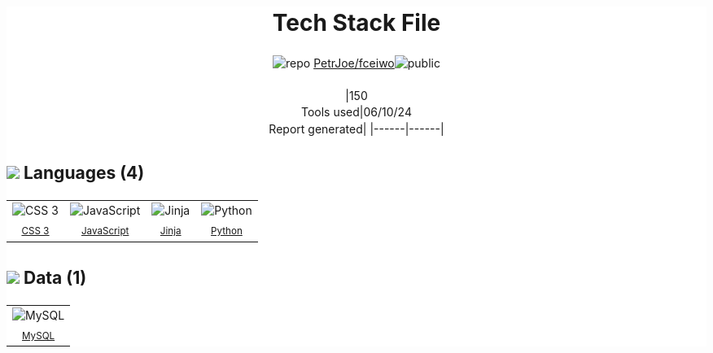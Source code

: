 
<div align="center">

# Tech Stack File
![](https://img.stackshare.io/repo.svg "repo") [PetrJoe/fceiwo](https://github.com/PetrJoe/fceiwo)![](https://img.stackshare.io/public_badge.svg "public")
<br/><br/>
|150<br/>Tools used|06/10/24 <br/>Report generated|
|------|------|
</div>

## <img src='https://img.stackshare.io/languages.svg'/> Languages (4)
<table><tr>
  <td align='center'>
  <img width='36' height='36' src='https://img.stackshare.io/service/6727/css.png' alt='CSS 3'>
  <br>
  <sub><a href="https://developer.mozilla.org/en-US/docs/Web/CSS/CSS3">CSS 3</a></sub>
  <br>
  <sub></sub>
</td>

<td align='center'>
  <img width='36' height='36' src='https://img.stackshare.io/service/1209/javascript.jpeg' alt='JavaScript'>
  <br>
  <sub><a href="https://developer.mozilla.org/en-US/docs/Web/JavaScript">JavaScript</a></sub>
  <br>
  <sub></sub>
</td>

<td align='center'>
  <img width='36' height='36' src='https://img.stackshare.io/service/2303/New_Project__20_.png' alt='Jinja'>
  <br>
  <sub><a href="https://palletsprojects.com/p/jinja/">Jinja</a></sub>
  <br>
  <sub></sub>
</td>

<td align='center'>
  <img width='36' height='36' src='https://img.stackshare.io/service/993/pUBY5pVj.png' alt='Python'>
  <br>
  <sub><a href="https://www.python.org">Python</a></sub>
  <br>
  <sub></sub>
</td>

</tr>
</table>

## <img src='https://img.stackshare.io/databases.svg'/> Data (1)
<table><tr>
  <td align='center'>
  <img width='36' height='36' src='https://img.stackshare.io/service/1025/logo-mysql-170x170.png' alt='MySQL'>
  <br>
  <sub><a href="http://www.mysql.com">MySQL</a></sub>
  <br>
  <sub></sub>
</td>
